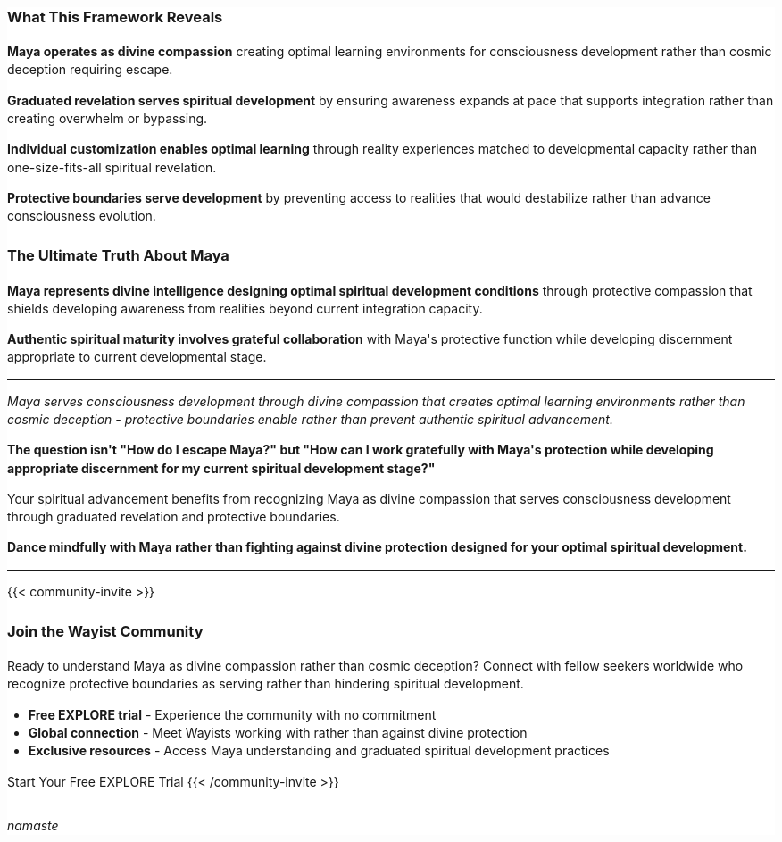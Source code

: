 ### What This Framework Reveals

**Maya operates as divine compassion** creating optimal learning environments for consciousness development rather than cosmic deception requiring escape.

**Graduated revelation serves spiritual development** by ensuring awareness expands at pace that supports integration rather than creating overwhelm or bypassing.

**Individual customization enables optimal learning** through reality experiences matched to developmental capacity rather than one-size-fits-all spiritual revelation.

**Protective boundaries serve development** by preventing access to realities that would destabilize rather than advance consciousness evolution.

### The Ultimate Truth About Maya

**Maya represents divine intelligence designing optimal spiritual development conditions** through protective compassion that shields developing awareness from realities beyond current integration capacity.

**Authentic spiritual maturity involves grateful collaboration** with Maya's protective function while developing discernment appropriate to current developmental stage.

---

*Maya serves consciousness development through divine compassion that creates optimal learning environments rather than cosmic deception - protective boundaries enable rather than prevent authentic spiritual advancement.*

**The question isn't "How do I escape Maya?" but "How can I work gratefully with Maya's protection while developing appropriate discernment for my current spiritual development stage?"**

Your spiritual advancement benefits from recognizing Maya as divine compassion that serves consciousness development through graduated revelation and protective boundaries.

**Dance mindfully with Maya rather than fighting against divine protection designed for your optimal spiritual development.**

---

{{< community-invite >}}
### Join the Wayist Community

Ready to understand Maya as divine compassion rather than cosmic deception? Connect with fellow seekers worldwide who recognize protective boundaries as serving rather than hindering spiritual development.

- **Free EXPLORE trial** - Experience the community with no commitment
- **Global connection** - Meet Wayists working with rather than against divine protection  
- **Exclusive resources** - Access Maya understanding and graduated spiritual development practices

<a href="https://wayist.life" class="cta-button">Start Your Free EXPLORE Trial</a>
{{< /community-invite >}}

---

*namaste*
